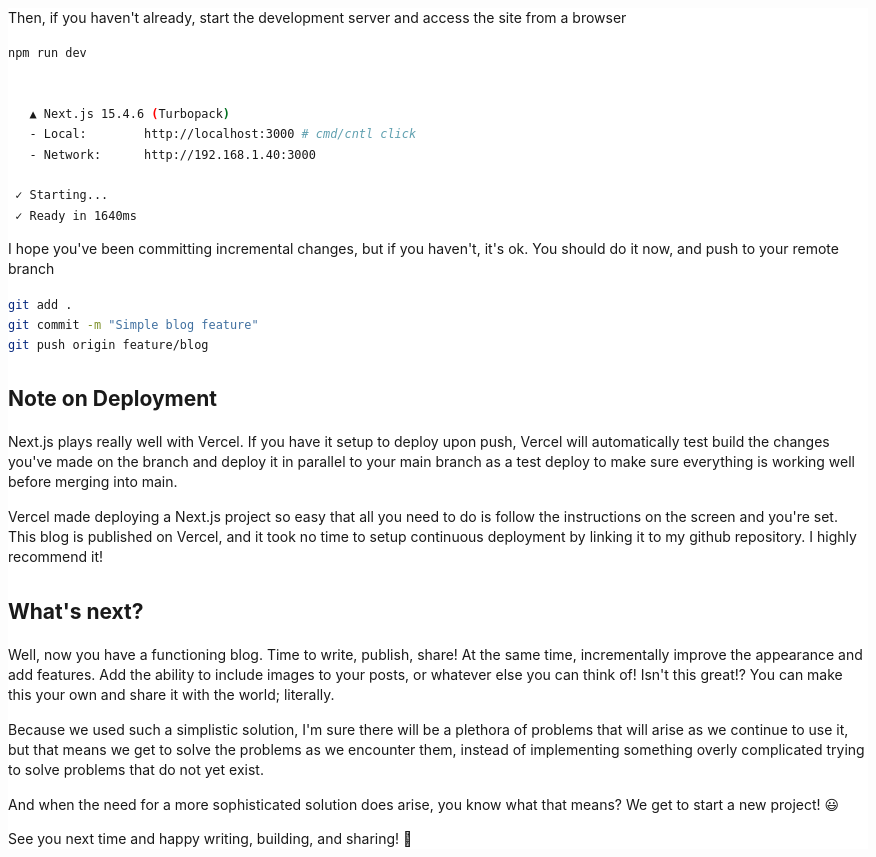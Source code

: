Then, if you haven't already, start the development server and access the site from a browser

```bash
npm run dev


   ▲ Next.js 15.4.6 (Turbopack)
   - Local:        http://localhost:3000 # cmd/cntl click
   - Network:      http://192.168.1.40:3000

 ✓ Starting...
 ✓ Ready in 1640ms
```

I hope you've been committing incremental changes, but if you haven't, it's ok. You should do it now, and push to your remote branch

```bash
git add .
git commit -m "Simple blog feature"
git push origin feature/blog
```

## Note on Deployment

Next.js plays really well with Vercel. If you have it setup to deploy upon push, Vercel will automatically test build the changes you've made on the branch and deploy it in parallel to your main branch as a test deploy to make sure everything is working well before merging into main.

Vercel made deploying a Next.js project so easy that all you need to do is follow the instructions on the screen and you're set. This blog is published on Vercel, and it took no time to setup continuous deployment by linking it to my github repository. I highly recommend it!

## What's next?

Well, now you have a functioning blog. Time to write, publish, share! At the same time, incrementally improve the appearance and add features. Add the ability to include images to your posts, or whatever else you can think of! Isn't this great!? You can make this your own and share it with the world; literally.

Because we used such a simplistic solution, I'm sure there will be a plethora of problems that will arise as we continue to use it, but that means we get to solve the problems as we encounter them, instead of implementing something overly complicated trying to solve problems that do not yet exist.

And when the need for a more sophisticated solution does arise, you know what that means? We get to start a new project! 😃

See you next time and happy writing, building, and sharing! 👋
